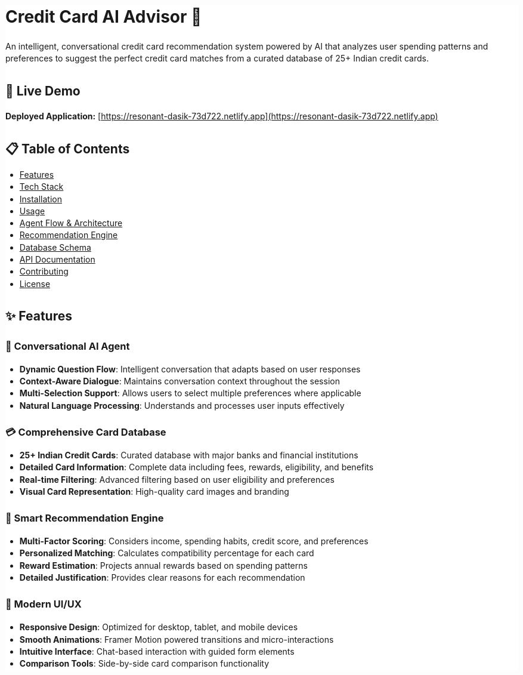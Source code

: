 # Credit Card AI Advisor 🎯

An intelligent, conversational credit card recommendation system powered by AI that analyzes user spending patterns and preferences to suggest the perfect credit card matches from a curated database of 25+ Indian credit cards.

## 🚀 Live Demo

**Deployed Application:** [https://resonant-dasik-73d722.netlify.app](https://resonant-dasik-73d722.netlify.app)

## 📋 Table of Contents

- [Features](#features)
- [Tech Stack](#tech-stack)
- [Installation](#installation)
- [Usage](#usage)
- [Agent Flow & Architecture](#agent-flow--architecture)
- [Recommendation Engine](#recommendation-engine)
- [Database Schema](#database-schema)
- [API Documentation](#api-documentation)
- [Contributing](#contributing)
- [License](#license)

## ✨ Features

### 🤖 Conversational AI Agent
- **Dynamic Question Flow**: Intelligent conversation that adapts based on user responses
- **Context-Aware Dialogue**: Maintains conversation context throughout the session
- **Multi-Selection Support**: Allows users to select multiple preferences where applicable
- **Natural Language Processing**: Understands and processes user inputs effectively

### 💳 Comprehensive Card Database
- **25+ Indian Credit Cards**: Curated database with major banks and financial institutions
- **Detailed Card Information**: Complete data including fees, rewards, eligibility, and benefits
- **Real-time Filtering**: Advanced filtering based on user eligibility and preferences
- **Visual Card Representation**: High-quality card images and branding

### 🎯 Smart Recommendation Engine
- **Multi-Factor Scoring**: Considers income, spending habits, credit score, and preferences
- **Personalized Matching**: Calculates compatibility percentage for each card
- **Reward Estimation**: Projects annual rewards based on spending patterns
- **Detailed Justification**: Provides clear reasons for each recommendation

### 🎨 Modern UI/UX
- **Responsive Design**: Optimized for desktop, tablet, and mobile devices
- **Smooth Animations**: Framer Motion powered transitions and micro-interactions
- **Intuitive Interface**: Chat-based interaction with guided form elements
- **Comparison Tools**: Side-by-side card comparison functionality
